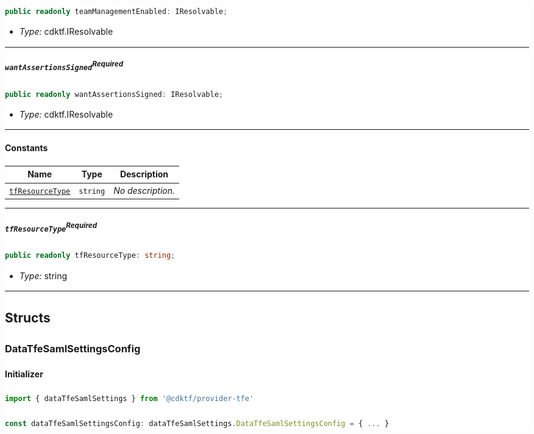 ```typescript
public readonly teamManagementEnabled: IResolvable;
```

- *Type:* cdktf.IResolvable

---

##### `wantAssertionsSigned`<sup>Required</sup> <a name="wantAssertionsSigned" id="@cdktf/provider-tfe.dataTfeSamlSettings.DataTfeSamlSettings.property.wantAssertionsSigned"></a>

```typescript
public readonly wantAssertionsSigned: IResolvable;
```

- *Type:* cdktf.IResolvable

---

#### Constants <a name="Constants" id="Constants"></a>

| **Name** | **Type** | **Description** |
| --- | --- | --- |
| <code><a href="#@cdktf/provider-tfe.dataTfeSamlSettings.DataTfeSamlSettings.property.tfResourceType">tfResourceType</a></code> | <code>string</code> | *No description.* |

---

##### `tfResourceType`<sup>Required</sup> <a name="tfResourceType" id="@cdktf/provider-tfe.dataTfeSamlSettings.DataTfeSamlSettings.property.tfResourceType"></a>

```typescript
public readonly tfResourceType: string;
```

- *Type:* string

---

## Structs <a name="Structs" id="Structs"></a>

### DataTfeSamlSettingsConfig <a name="DataTfeSamlSettingsConfig" id="@cdktf/provider-tfe.dataTfeSamlSettings.DataTfeSamlSettingsConfig"></a>

#### Initializer <a name="Initializer" id="@cdktf/provider-tfe.dataTfeSamlSettings.DataTfeSamlSettingsConfig.Initializer"></a>

```typescript
import { dataTfeSamlSettings } from '@cdktf/provider-tfe'

const dataTfeSamlSettingsConfig: dataTfeSamlSettings.DataTfeSamlSettingsConfig = { ... }
```
